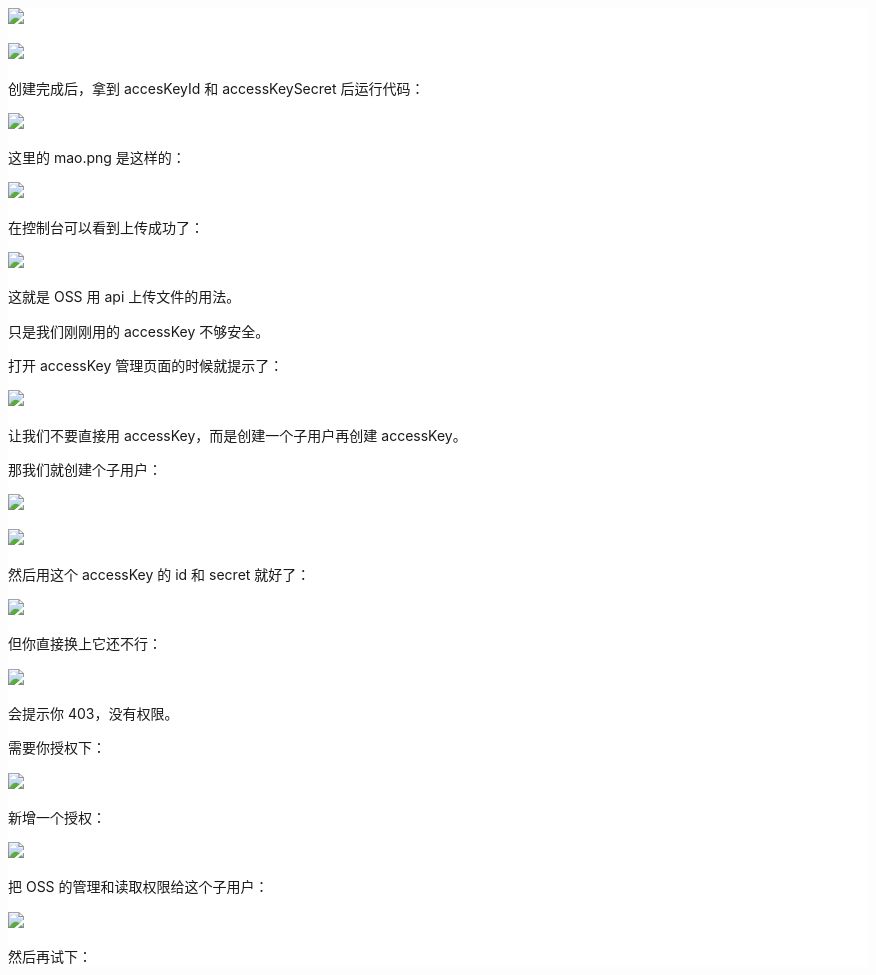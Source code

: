 ![](/nestjsCheats/image-969.jpg)

![](/nestjsCheats/image-970.jpg)

创建完成后，拿到 accesKeyId 和 accessKeySecret 后运行代码：

![](/nestjsCheats/image-971.jpg)

这里的 mao.png 是这样的：

![](/nestjsCheats/image-972.jpg)

在控制台可以看到上传成功了：

![](/nestjsCheats/image-973.jpg)

这就是 OSS 用 api 上传文件的用法。

只是我们刚刚用的 accessKey 不够安全。

打开 accessKey 管理页面的时候就提示了：

![](/nestjsCheats/image-974.jpg)

让我们不要直接用 accessKey，而是创建一个子用户再创建 accessKey。

那我们就创建个子用户：

![](/nestjsCheats/image-975.jpg)

![](/nestjsCheats/image-976.jpg)

然后用这个 accessKey 的 id 和 secret 就好了：

![](/nestjsCheats/image-977.jpg)

但你直接换上它还不行：

![](/nestjsCheats/image-978.jpg)

会提示你 403，没有权限。

需要你授权下：

![](/nestjsCheats/image-979.jpg)

新增一个授权：

![](/nestjsCheats/image-980.jpg)

把 OSS 的管理和读取权限给这个子用户：

![](/nestjsCheats/image-981.jpg)

然后再试下：
